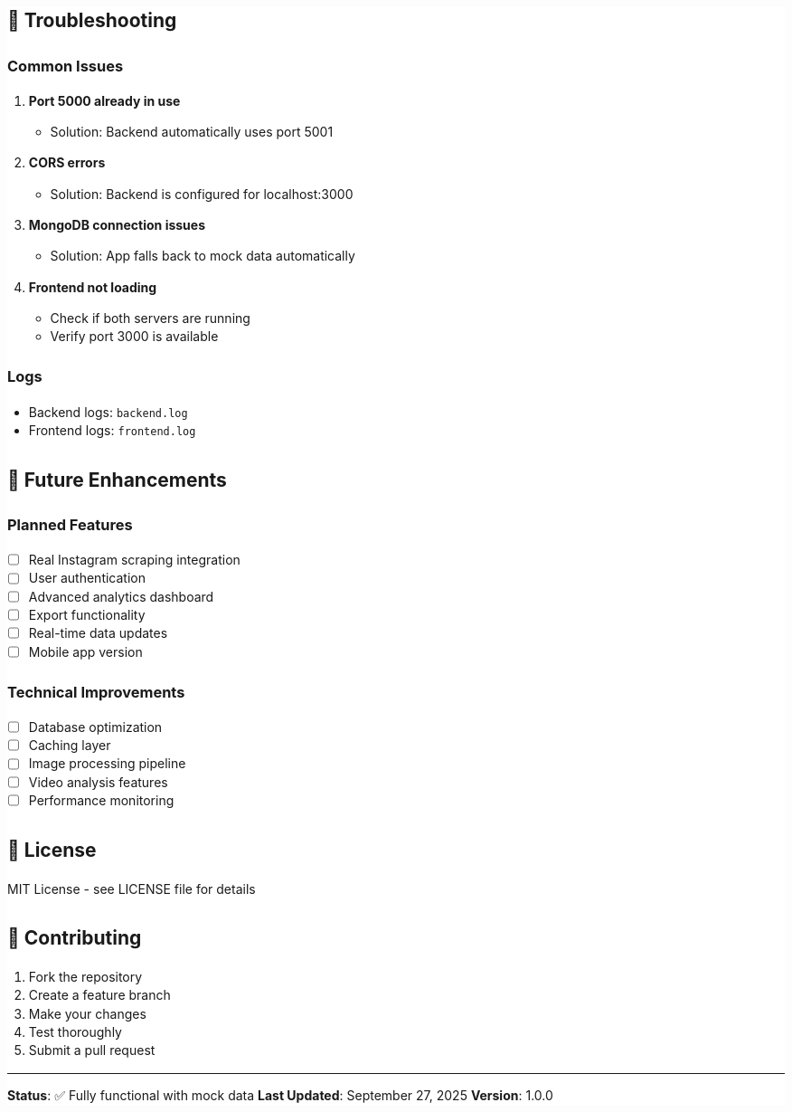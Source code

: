## 🚨 Troubleshooting

### Common Issues

1. **Port 5000 already in use**
   - Solution: Backend automatically uses port 5001

2. **CORS errors**
   - Solution: Backend is configured for localhost:3000

3. **MongoDB connection issues**
   - Solution: App falls back to mock data automatically

4. **Frontend not loading**
   - Check if both servers are running
   - Verify port 3000 is available

### Logs
- Backend logs: `backend.log`
- Frontend logs: `frontend.log`

## 🔮 Future Enhancements

### Planned Features
- [ ] Real Instagram scraping integration
- [ ] User authentication
- [ ] Advanced analytics dashboard
- [ ] Export functionality
- [ ] Real-time data updates
- [ ] Mobile app version

### Technical Improvements
- [ ] Database optimization
- [ ] Caching layer
- [ ] Image processing pipeline
- [ ] Video analysis features
- [ ] Performance monitoring

## 📄 License

MIT License - see LICENSE file for details

## 🤝 Contributing

1. Fork the repository
2. Create a feature branch
3. Make your changes
4. Test thoroughly
5. Submit a pull request

---

**Status**: ✅ Fully functional with mock data
**Last Updated**: September 27, 2025
**Version**: 1.0.0

